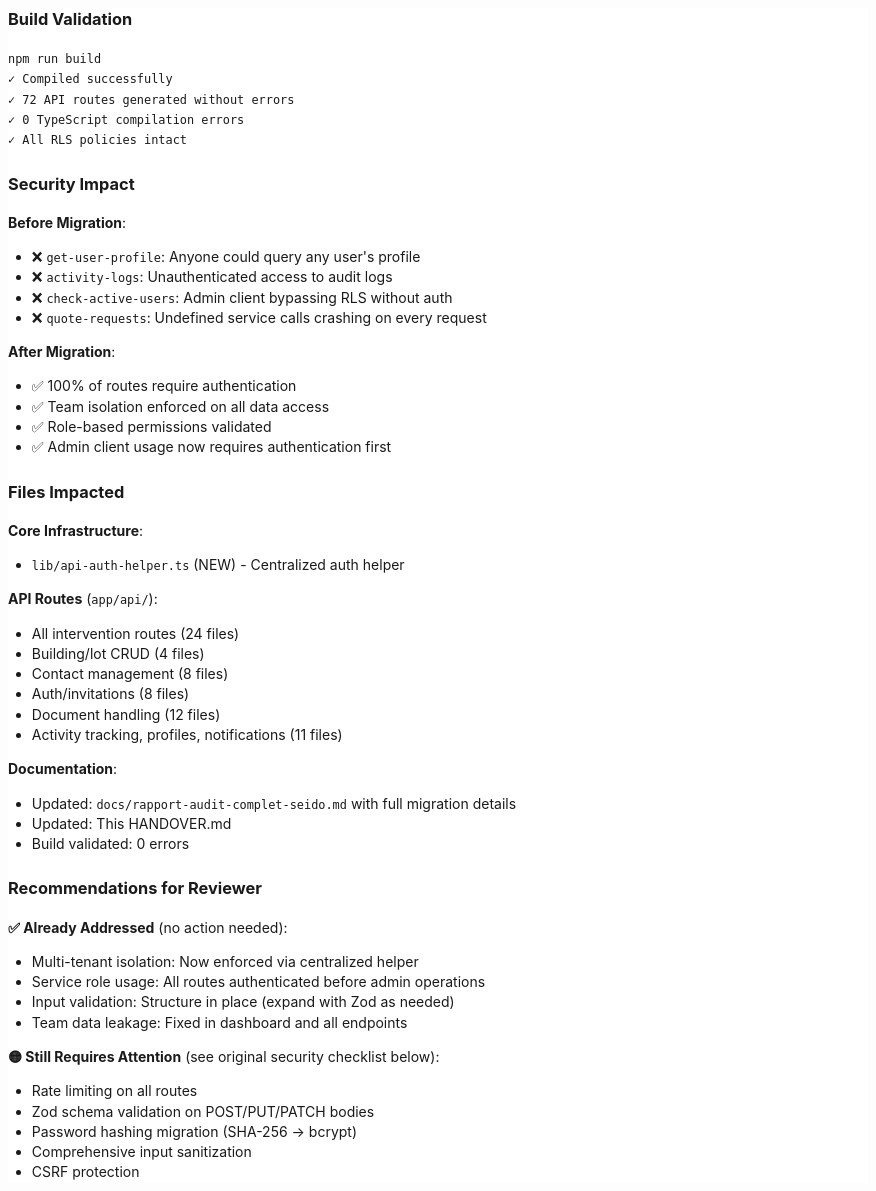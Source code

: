 ### Build Validation

```bash
npm run build
✓ Compiled successfully
✓ 72 API routes generated without errors
✓ 0 TypeScript compilation errors
✓ All RLS policies intact
```

### Security Impact

**Before Migration**:
- ❌ `get-user-profile`: Anyone could query any user's profile
- ❌ `activity-logs`: Unauthenticated access to audit logs
- ❌ `check-active-users`: Admin client bypassing RLS without auth
- ❌ `quote-requests`: Undefined service calls crashing on every request

**After Migration**:
- ✅ 100% of routes require authentication
- ✅ Team isolation enforced on all data access
- ✅ Role-based permissions validated
- ✅ Admin client usage now requires authentication first

### Files Impacted

**Core Infrastructure**:
- `lib/api-auth-helper.ts` (NEW) - Centralized auth helper

**API Routes** (`app/api/`):
- All intervention routes (24 files)
- Building/lot CRUD (4 files)
- Contact management (8 files)
- Auth/invitations (8 files)
- Document handling (12 files)
- Activity tracking, profiles, notifications (11 files)

**Documentation**:
- Updated: `docs/rapport-audit-complet-seido.md` with full migration details
- Updated: This HANDOVER.md
- Build validated: 0 errors

### Recommendations for Reviewer

**✅ Already Addressed** (no action needed):
- Multi-tenant isolation: Now enforced via centralized helper
- Service role usage: All routes authenticated before admin operations
- Input validation: Structure in place (expand with Zod as needed)
- Team data leakage: Fixed in dashboard and all endpoints

**🟡 Still Requires Attention** (see original security checklist below):
- Rate limiting on all routes
- Zod schema validation on POST/PUT/PATCH bodies
- Password hashing migration (SHA-256 → bcrypt)
- Comprehensive input sanitization
- CSRF protection
